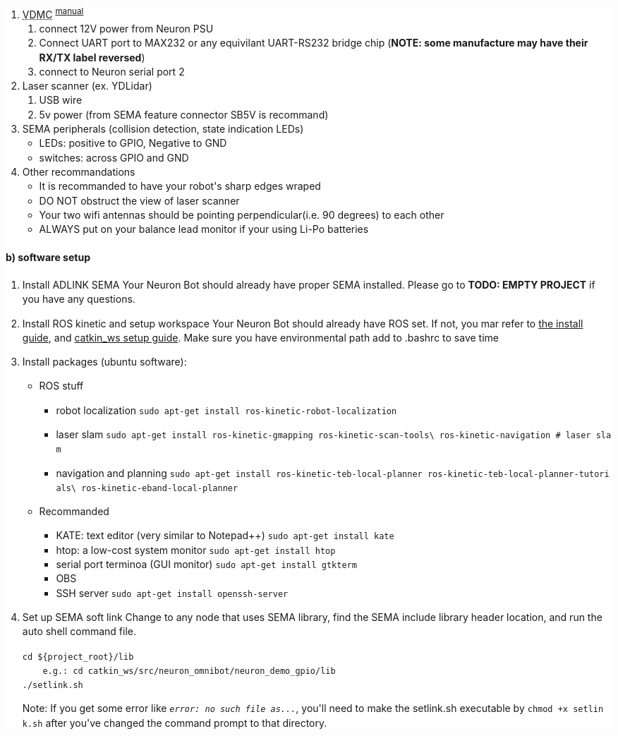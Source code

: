 1. <abbr title="Vehicle Dynamic and Motor Controller">VDMC</abbr> <sup>[manual](#reference)</sup>
    1. connect 12V power from Neuron PSU
    2. Connect UART port to MAX232 or any equivilant UART-RS232 bridge chip (**NOTE: some manufacture may have their RX/TX label reversed**)
    3. connect to Neuron serial port 2
2. Laser scanner (ex. YDLidar)
    1. USB wire
    2. 5v power (from SEMA feature connector SB5V is recommand)
3. SEMA peripherals (collision detection, state indication LEDs)
    * LEDs: positive to GPIO, Negative to GND
    * switches: across GPIO and GND
4. Other recommandations
    * It is recommanded to have your robot's sharp edges wraped
    * DO NOT obstruct the view of laser scanner
    * Your two wifi antennas should be pointing perpendicular(i.e. 90 degrees) to each other
    * ALWAYS put on your balance lead monitor if your using Li-Po batteries

#### b) software setup
1. Install ADLINK SEMA
Your Neuron Bot should already have proper SEMA installed. Please go to **TODO: EMPTY PROJECT** if you have any questions.

2. Install ROS kinetic and setup workspace
	Your Neuron Bot should already have ROS set. If not, you mar refer to [the install guide](http://wiki.ros.org/kinetic/Installation/Ubuntu), and [catkin_ws setup guide](http://wiki.ros.org/catkin/Tutorials/create_a_workspace). Make sure you have environmental path add to .bashrc to save time

3.  Install packages (ubuntu software):

    * ROS stuff

        * robot localization
        `sudo apt-get install ros-kinetic-robot-localization`
  
        * laser slam
        `sudo apt-get install ros-kinetic-gmapping ros-kinetic-scan-tools\ ros-kinetic-navigation # laser slam`
  
        * navigation and planning
        `sudo apt-get install ros-kinetic-teb-local-planner ros-kinetic-teb-local-planner-tutorials\ ros-kinetic-eband-local-planner`
  
    * Recommanded
        * KATE: text editor (very similar to Notepad++)
        `sudo apt-get install kate`
        * htop: a low-cost system monitor
        `sudo apt-get install htop`
        * serial port terminoa (GUI monitor) 
        `sudo apt-get install gtkterm`
        * OBS
        * SSH server
        `sudo apt-get install openssh-server`
  

4. Set up SEMA soft link
Change to any node that uses SEMA library, find the SEMA include library header location, and run the auto shell command file. 
    ```
    cd ${project_root}/lib
        e.g.: cd catkin_ws/src/neuron_omnibot/neuron_demo_gpio/lib
    ./setlink.sh
    ```  
    Note: If you get some error like _`error: no such file as...`_, you'll need to make the setlink.sh executable by `chmod +x setlink.sh` after you've changed the command prompt to that directory.      
